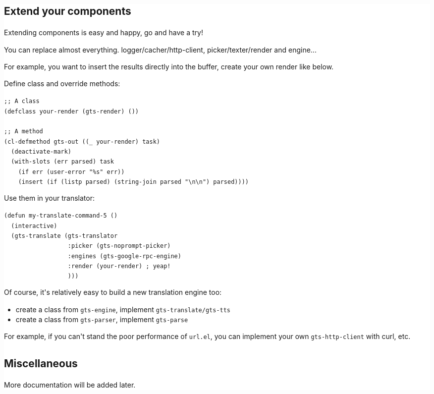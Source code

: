 ## Extend your components

Extending components is easy and happy, go and have a try!

You can replace almost everything. logger/cacher/http-client, picker/texter/render and engine...

For example, you want to insert the results directly into the buffer,
create your own render like below.

Define class and override methods:
```elisp
;; A class
(defclass your-render (gts-render) ())

;; A method
(cl-defmethod gts-out ((_ your-render) task)
  (deactivate-mark)
  (with-slots (err parsed) task
    (if err (user-error "%s" err))
    (insert (if (listp parsed) (string-join parsed "\n\n") parsed))))
```

Use them in your translator:
```elisp
(defun my-translate-command-5 ()
  (interactive)
  (gts-translate (gts-translator
                  :picker (gts-noprompt-picker)
                  :engines (gts-google-rpc-engine)
                  :render (your-render) ; yeap!
                  )))
```

Of course, it's relatively easy to build a new translation engine too:
- create a class from `gts-engine`, implement `gts-translate/gts-tts`
- create a class from `gts-parser`, implement `gts-parse`

For example, if you can't stand the poor performance of `url.el`,
you can implement your own `gts-http-client` with curl, etc.

## Miscellaneous

More documentation will be added later.
